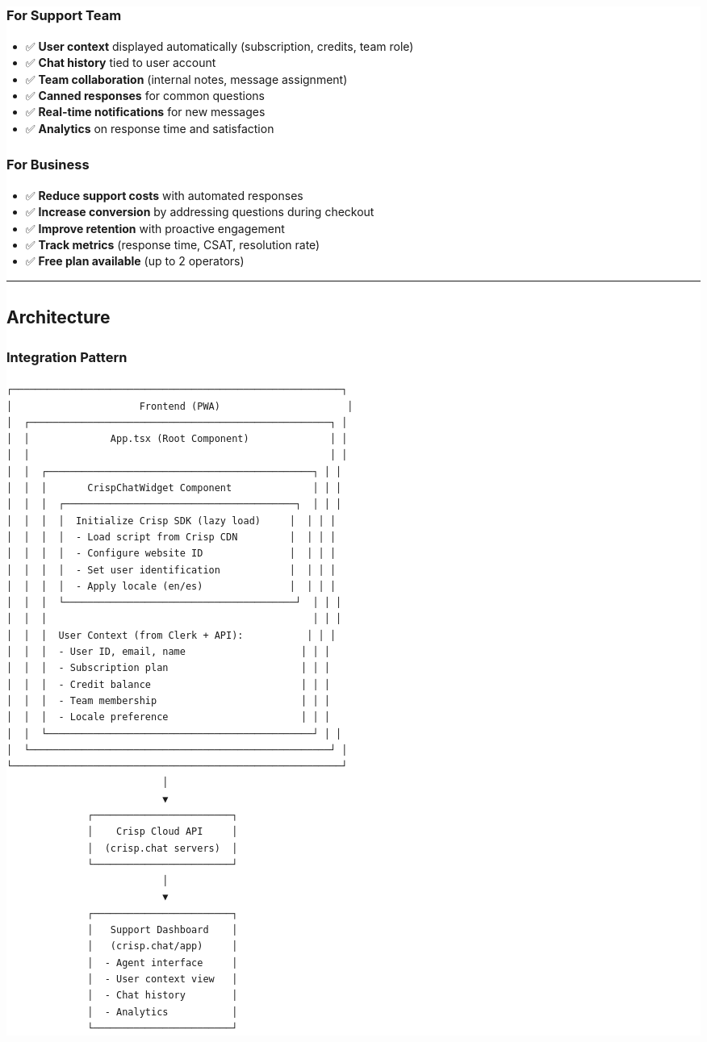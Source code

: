 ### For Support Team
- ✅ **User context** displayed automatically (subscription, credits, team role)
- ✅ **Chat history** tied to user account
- ✅ **Team collaboration** (internal notes, message assignment)
- ✅ **Canned responses** for common questions
- ✅ **Real-time notifications** for new messages
- ✅ **Analytics** on response time and satisfaction

### For Business
- ✅ **Reduce support costs** with automated responses
- ✅ **Increase conversion** by addressing questions during checkout
- ✅ **Improve retention** with proactive engagement
- ✅ **Track metrics** (response time, CSAT, resolution rate)
- ✅ **Free plan available** (up to 2 operators)

---

## Architecture

### Integration Pattern
```
┌─────────────────────────────────────────────────────────┐
│                      Frontend (PWA)                      │
│  ┌────────────────────────────────────────────────────┐ │
│  │              App.tsx (Root Component)              │ │
│  │                                                    │ │
│  │  ┌──────────────────────────────────────────────┐ │ │
│  │  │       CrispChatWidget Component              │ │ │
│  │  │  ┌────────────────────────────────────────┐  │ │ │
│  │  │  │  Initialize Crisp SDK (lazy load)     │  │ │ │
│  │  │  │  - Load script from Crisp CDN         │  │ │ │
│  │  │  │  - Configure website ID               │  │ │ │
│  │  │  │  - Set user identification            │  │ │ │
│  │  │  │  - Apply locale (en/es)               │  │ │ │
│  │  │  └────────────────────────────────────────┘  │ │ │
│  │  │                                              │ │ │
│  │  │  User Context (from Clerk + API):           │ │ │
│  │  │  - User ID, email, name                    │ │ │
│  │  │  - Subscription plan                       │ │ │
│  │  │  - Credit balance                          │ │ │
│  │  │  - Team membership                         │ │ │
│  │  │  - Locale preference                       │ │ │
│  │  └──────────────────────────────────────────────┘ │ │
│  └────────────────────────────────────────────────────┘ │
└─────────────────────────────────────────────────────────┘
                           │
                           ▼
              ┌────────────────────────┐
              │    Crisp Cloud API     │
              │  (crisp.chat servers)  │
              └────────────────────────┘
                           │
                           ▼
              ┌────────────────────────┐
              │   Support Dashboard    │
              │   (crisp.chat/app)     │
              │  - Agent interface     │
              │  - User context view   │
              │  - Chat history        │
              │  - Analytics           │
              └────────────────────────┘
```

